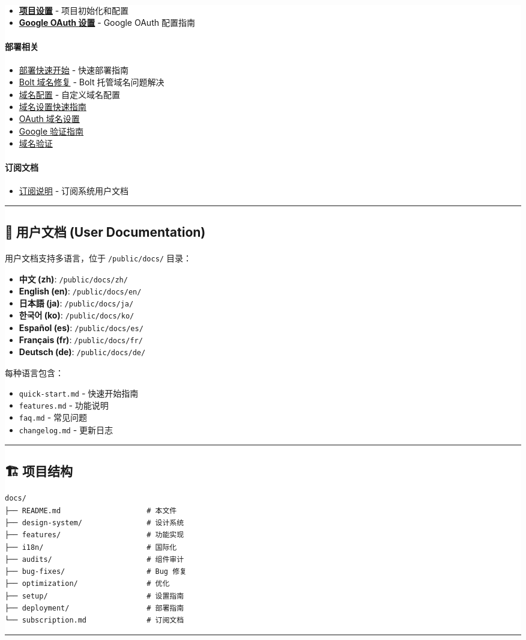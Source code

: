 - **[项目设置](./setup/README.md)** - 项目初始化和配置
- **[Google OAuth 设置](./setup/google-oauth-setup.md)** - Google OAuth 配置指南

#### 部署相关
- [部署快速开始](./deployment/QUICK-START.md) - 快速部署指南
- [Bolt 域名修复](./deployment/BOLT-DOMAIN-FIX.md) - Bolt 托管域名问题解决
- [域名配置](./deployment/domain-configuration.md) - 自定义域名配置
- [域名设置快速指南](./deployment/DOMAIN-SETUP-QUICK.md)
- [OAuth 域名设置](./deployment/OAUTH-DOMAIN-SETUP.md)
- [Google 验证指南](./deployment/google-verification-guide.md)
- [域名验证](./deployment/verification.md)

#### 订阅文档
- [订阅说明](./subscription.md) - 订阅系统用户文档

---

## 📖 用户文档 (User Documentation)

用户文档支持多语言，位于 `/public/docs/` 目录：

- **中文 (zh)**: `/public/docs/zh/`
- **English (en)**: `/public/docs/en/`
- **日本語 (ja)**: `/public/docs/ja/`
- **한국어 (ko)**: `/public/docs/ko/`
- **Español (es)**: `/public/docs/es/`
- **Français (fr)**: `/public/docs/fr/`
- **Deutsch (de)**: `/public/docs/de/`

每种语言包含：
- `quick-start.md` - 快速开始指南
- `features.md` - 功能说明
- `faq.md` - 常见问题
- `changelog.md` - 更新日志

---

## 🏗️ 项目结构

```
docs/
├── README.md                    # 本文件
├── design-system/               # 设计系统
├── features/                    # 功能实现
├── i18n/                        # 国际化
├── audits/                      # 组件审计
├── bug-fixes/                   # Bug 修复
├── optimization/                # 优化
├── setup/                       # 设置指南
├── deployment/                  # 部署指南
└── subscription.md              # 订阅文档
```

---